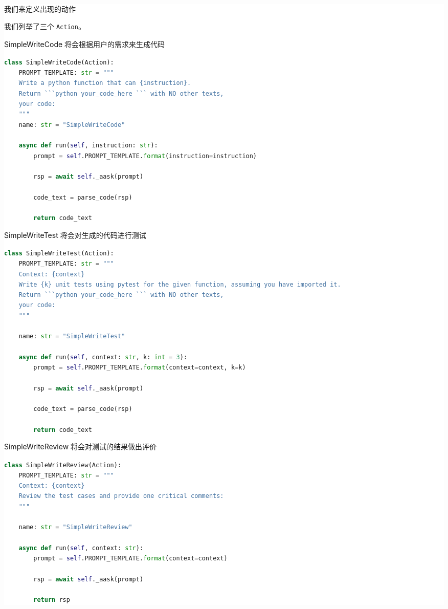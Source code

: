 我们来定义出现的动作

我们列举了三个 `Action`。

SimpleWriteCode 将会根据用户的需求来生成代码

```python
class SimpleWriteCode(Action):
    PROMPT_TEMPLATE: str = """
    Write a python function that can {instruction}.
    Return ```python your_code_here ``` with NO other texts,
    your code:
    """
    name: str = "SimpleWriteCode"

    async def run(self, instruction: str):
        prompt = self.PROMPT_TEMPLATE.format(instruction=instruction)

        rsp = await self._aask(prompt)

        code_text = parse_code(rsp)

        return code_text
```

SimpleWriteTest 将会对生成的代码进行测试

```python
class SimpleWriteTest(Action):
    PROMPT_TEMPLATE: str = """
    Context: {context}
    Write {k} unit tests using pytest for the given function, assuming you have imported it.
    Return ```python your_code_here ``` with NO other texts,
    your code:
    """

    name: str = "SimpleWriteTest"

    async def run(self, context: str, k: int = 3):
        prompt = self.PROMPT_TEMPLATE.format(context=context, k=k)

        rsp = await self._aask(prompt)

        code_text = parse_code(rsp)

        return code_text
```

SimpleWriteReview 将会对测试的结果做出评价

```python
class SimpleWriteReview(Action):
    PROMPT_TEMPLATE: str = """
    Context: {context}
    Review the test cases and provide one critical comments:
    """

    name: str = "SimpleWriteReview"

    async def run(self, context: str):
        prompt = self.PROMPT_TEMPLATE.format(context=context)

        rsp = await self._aask(prompt)

        return rsp
```
